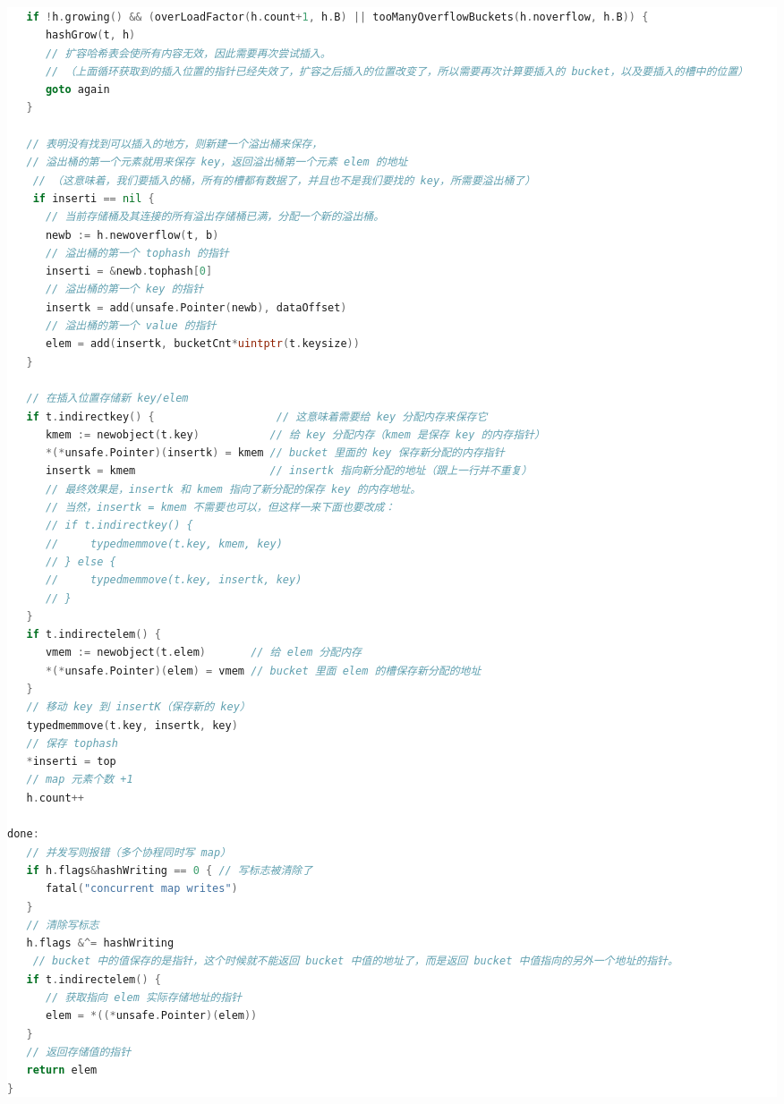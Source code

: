```go
   if !h.growing() && (overLoadFactor(h.count+1, h.B) || tooManyOverflowBuckets(h.noverflow, h.B)) {
      hashGrow(t, h)
      // 扩容哈希表会使所有内容无效，因此需要再次尝试插入。
      // （上面循环获取到的插入位置的指针已经失效了，扩容之后插入的位置改变了，所以需要再次计算要插入的 bucket，以及要插入的槽中的位置）
      goto again
   }

   // 表明没有找到可以插入的地方，则新建一个溢出桶来保存，
   // 溢出桶的第一个元素就用来保存 key，返回溢出桶第一个元素 elem 的地址
    // （这意味着，我们要插入的桶，所有的槽都有数据了，并且也不是我们要找的 key，所需要溢出桶了）
    if inserti == nil {
      // 当前存储桶及其连接的所有溢出存储桶已满，分配一个新的溢出桶。
      newb := h.newoverflow(t, b)
      // 溢出桶的第一个 tophash 的指针
      inserti = &newb.tophash[0]
      // 溢出桶的第一个 key 的指针
      insertk = add(unsafe.Pointer(newb), dataOffset)
      // 溢出桶的第一个 value 的指针
      elem = add(insertk, bucketCnt*uintptr(t.keysize))
   }

   // 在插入位置存储新 key/elem
   if t.indirectkey() {                   // 这意味着需要给 key 分配内存来保存它
      kmem := newobject(t.key)           // 给 key 分配内存（kmem 是保存 key 的内存指针）
      *(*unsafe.Pointer)(insertk) = kmem // bucket 里面的 key 保存新分配的内存指针
      insertk = kmem                     // insertk 指向新分配的地址（跟上一行并不重复）
      // 最终效果是，insertk 和 kmem 指向了新分配的保存 key 的内存地址。
      // 当然，insertk = kmem 不需要也可以，但这样一来下面也要改成：
      // if t.indirectkey() {
      //     typedmemmove(t.key, kmem, key)
      // } else {
      //     typedmemmove(t.key, insertk, key)
      // }
   }
   if t.indirectelem() {
      vmem := newobject(t.elem)       // 给 elem 分配内存
      *(*unsafe.Pointer)(elem) = vmem // bucket 里面 elem 的槽保存新分配的地址
   }
   // 移动 key 到 insertK（保存新的 key）
   typedmemmove(t.key, insertk, key)
   // 保存 tophash
   *inserti = top
   // map 元素个数 +1
   h.count++

done:
   // 并发写则报错（多个协程同时写 map）
   if h.flags&hashWriting == 0 { // 写标志被清除了
      fatal("concurrent map writes")
   }
   // 清除写标志
   h.flags &^= hashWriting
    // bucket 中的值保存的是指针，这个时候就不能返回 bucket 中值的地址了，而是返回 bucket 中值指向的另外一个地址的指针。
   if t.indirectelem() {
      // 获取指向 elem 实际存储地址的指针
      elem = *((*unsafe.Pointer)(elem))
   }
   // 返回存储值的指针
   return elem
}
```
